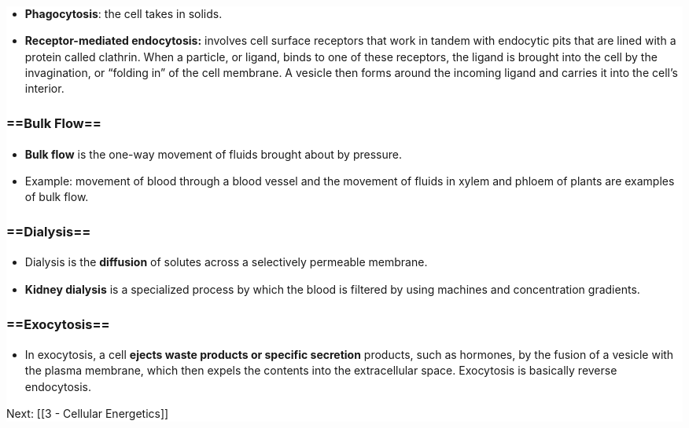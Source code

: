 - **Phagocytosis**: the cell takes in solids.
    
- **Receptor-mediated endocytosis:** involves cell surface receptors that work in tandem with endocytic pits that are lined with a protein called clathrin. When a particle, or ligand, binds to one of these receptors, the ligand is brought into the cell by the invagination, or “folding in” of the cell membrane. A vesicle then forms around the incoming ligand and carries it into the cell’s interior.
    

### ==Bulk Flow==

- **Bulk flow** is the one-way movement of fluids brought about by pressure.
    
- Example: movement of blood through a blood vessel and the movement of fluids in xylem and phloem of plants are examples of bulk flow.
    

### ==Dialysis==

- Dialysis is the **diffusion** of solutes across a selectively permeable membrane.
    
- **Kidney dialysis** is a specialized process by which the blood is filtered by using machines and concentration gradients.
    

### ==Exocytosis==

- In exocytosis, a cell **ejects waste products or specific secretion** products, such as hormones, by the fusion of a vesicle with the plasma membrane, which then expels the contents into the extracellular space. Exocytosis is basically reverse endocytosis.

Next: [[3 - Cellular Energetics]]